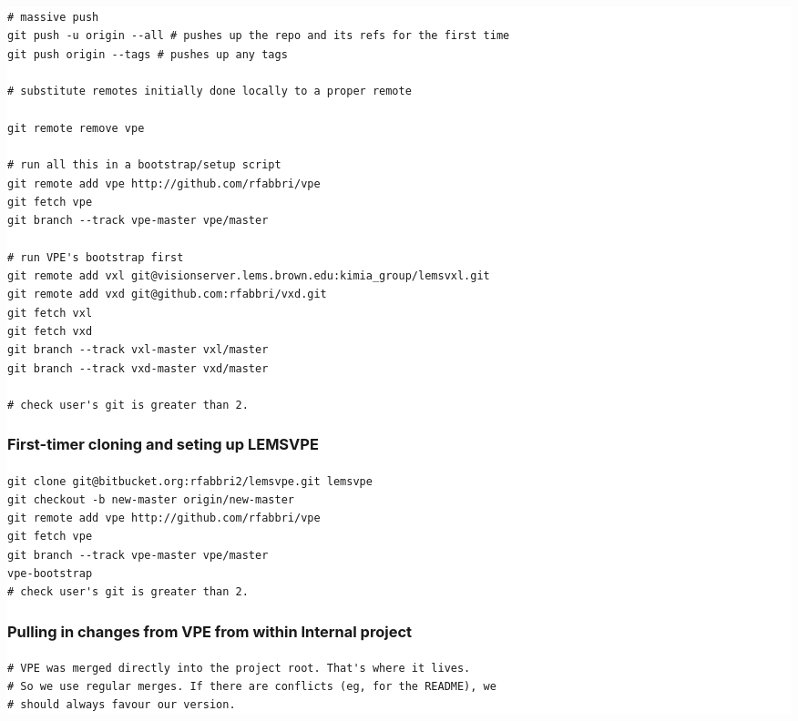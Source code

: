     # massive push
    git push -u origin --all # pushes up the repo and its refs for the first time
    git push origin --tags # pushes up any tags

    # substitute remotes initially done locally to a proper remote

    git remote remove vpe

    # run all this in a bootstrap/setup script
    git remote add vpe http://github.com/rfabbri/vpe
    git fetch vpe
    git branch --track vpe-master vpe/master

    # run VPE's bootstrap first
    git remote add vxl git@visionserver.lems.brown.edu:kimia_group/lemsvxl.git
    git remote add vxd git@github.com:rfabbri/vxd.git
    git fetch vxl
    git fetch vxd
    git branch --track vxl-master vxl/master
    git branch --track vxd-master vxd/master

    # check user's git is greater than 2.

### First-timer cloning and seting up LEMSVPE
    git clone git@bitbucket.org:rfabbri2/lemsvpe.git lemsvpe
    git checkout -b new-master origin/new-master
    git remote add vpe http://github.com/rfabbri/vpe
    git fetch vpe
    git branch --track vpe-master vpe/master
    vpe-bootstrap
    # check user's git is greater than 2.

### Pulling in changes from VPE from within Internal project
    # VPE was merged directly into the project root. That's where it lives.
    # So we use regular merges. If there are conflicts (eg, for the README), we
    # should always favour our version.
